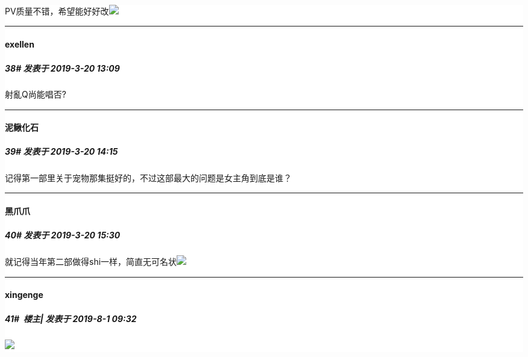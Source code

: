 


PV质量不错，希望能好好改<img src="https://static.saraba1st.com/image/smiley/face2017/186.png" referrerpolicy="no-referrer">







*****

####  exellen  
##### 38#       发表于 2019-3-20 13:09




射亂Q尚能唱否?







*****

####  泥鳅化石  
##### 39#       发表于 2019-3-20 14:15




记得第一部里关于宠物那集挺好的，不过这部最大的问题是女主角到底是谁？







*****

####  黑爪爪  
##### 40#       发表于 2019-3-20 15:30




就记得当年第二部做得shi一样，简直无可名状<img src="https://static.saraba1st.com/image/smiley/face2017/001.png" referrerpolicy="no-referrer">







*****

####  xingenge  
##### 41#         楼主| 发表于 2019-8-1 09:32



<img src="http://wx3.sinaimg.cn/large/0068TvVBgy1g5jx31bol3j30rs0jl798.jpg" referrerpolicy="no-referrer">

